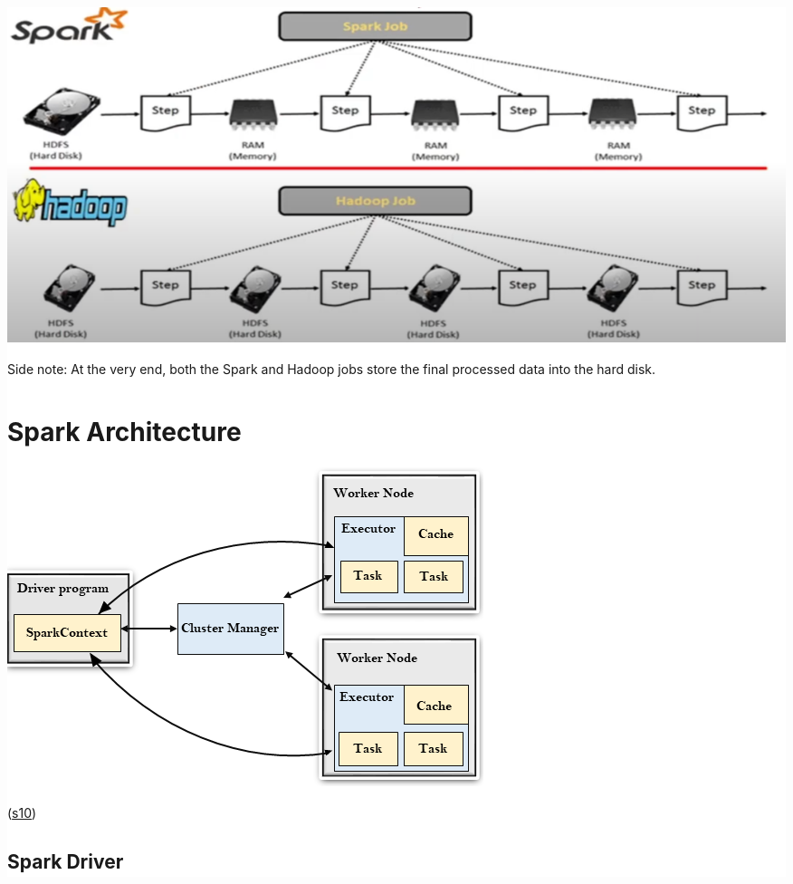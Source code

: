 ![](Attachments%20-%20Apache%20Spark/Pasted%20image%2020240125101213.png)

Side note: At the very end, both the Spark and Hadoop jobs store the final processed data into the hard disk.

# Spark Architecture

![](Attachments%20-%20Apache%20Spark/Pasted%20image%2020240125121533.png)

([s10](https://www.javatpoint.com/apache-spark-architecture#:~:text=Let%27s%20understand%20the%20Spark%20architecture))

## Spark Driver
